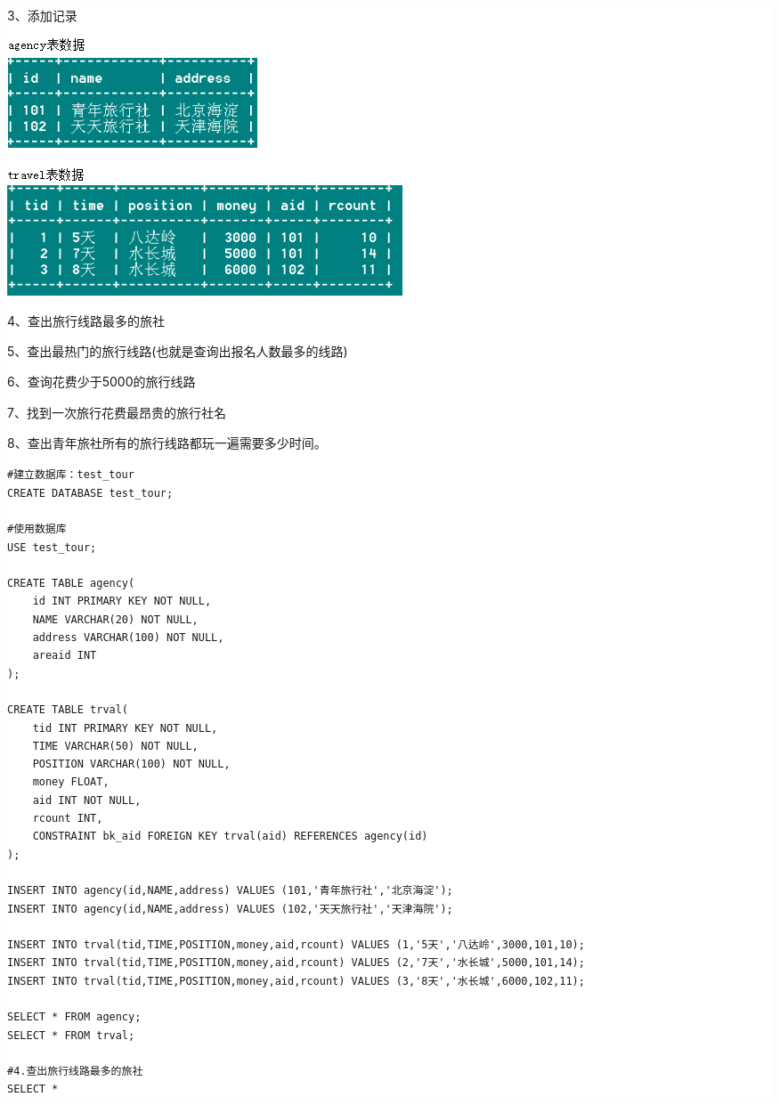3、添加记录

 ![1566490822909](MySQL数据库章节练习.assets/1566490822909.png)

 ![1566490863309](MySQL数据库章节练习.assets/1566490863309.png)

 4、查出旅行线路最多的旅社

5、查出最热门的旅行线路(也就是查询出报名人数最多的线路)

6、查询花费少于5000的旅行线路

7、找到一次旅行花费最昂贵的旅行社名

8、查出青年旅社所有的旅行线路都玩一遍需要多少时间。

```mysql
#建立数据库：test_tour
CREATE DATABASE test_tour;

#使用数据库
USE test_tour;

CREATE TABLE agency(
	id INT PRIMARY KEY NOT NULL,
	NAME VARCHAR(20) NOT NULL,
	address VARCHAR(100) NOT NULL,
	areaid INT 
);

CREATE TABLE trval(
	tid INT PRIMARY KEY NOT NULL,
	TIME VARCHAR(50) NOT NULL,
	POSITION VARCHAR(100) NOT NULL,
	money FLOAT,
	aid INT NOT NULL,
	rcount INT,
	CONSTRAINT bk_aid FOREIGN KEY trval(aid) REFERENCES agency(id)
);

INSERT INTO agency(id,NAME,address) VALUES (101,'青年旅行社','北京海淀');
INSERT INTO agency(id,NAME,address) VALUES (102,'天天旅行社','天津海院');

INSERT INTO trval(tid,TIME,POSITION,money,aid,rcount) VALUES (1,'5天','八达岭',3000,101,10);
INSERT INTO trval(tid,TIME,POSITION,money,aid,rcount) VALUES (2,'7天','水长城',5000,101,14);
INSERT INTO trval(tid,TIME,POSITION,money,aid,rcount) VALUES (3,'8天','水长城',6000,102,11);

SELECT * FROM agency;
SELECT * FROM trval;

#4.查出旅行线路最多的旅社
SELECT * 
```